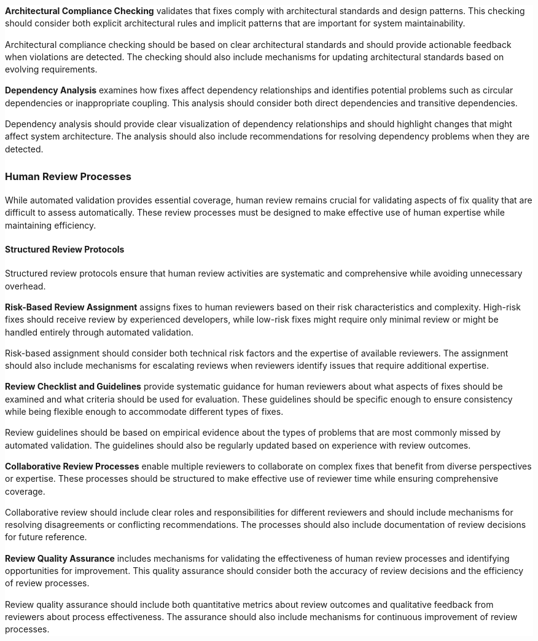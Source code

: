 **Architectural Compliance Checking** validates that fixes comply with architectural standards and design patterns. This checking should consider both explicit architectural rules and implicit patterns that are important for system maintainability.

Architectural compliance checking should be based on clear architectural standards and should provide actionable feedback when violations are detected. The checking should also include mechanisms for updating architectural standards based on evolving requirements.

**Dependency Analysis** examines how fixes affect dependency relationships and identifies potential problems such as circular dependencies or inappropriate coupling. This analysis should consider both direct dependencies and transitive dependencies.

Dependency analysis should provide clear visualization of dependency relationships and should highlight changes that might affect system architecture. The analysis should also include recommendations for resolving dependency problems when they are detected.

### Human Review Processes

While automated validation provides essential coverage, human review remains crucial for validating aspects of fix quality that are difficult to assess automatically. These review processes must be designed to make effective use of human expertise while maintaining efficiency.

#### Structured Review Protocols

Structured review protocols ensure that human review activities are systematic and comprehensive while avoiding unnecessary overhead.

**Risk-Based Review Assignment** assigns fixes to human reviewers based on their risk characteristics and complexity. High-risk fixes should receive review by experienced developers, while low-risk fixes might require only minimal review or might be handled entirely through automated validation.

Risk-based assignment should consider both technical risk factors and the expertise of available reviewers. The assignment should also include mechanisms for escalating reviews when reviewers identify issues that require additional expertise.

**Review Checklist and Guidelines** provide systematic guidance for human reviewers about what aspects of fixes should be examined and what criteria should be used for evaluation. These guidelines should be specific enough to ensure consistency while being flexible enough to accommodate different types of fixes.

Review guidelines should be based on empirical evidence about the types of problems that are most commonly missed by automated validation. The guidelines should also be regularly updated based on experience with review outcomes.

**Collaborative Review Processes** enable multiple reviewers to collaborate on complex fixes that benefit from diverse perspectives or expertise. These processes should be structured to make effective use of reviewer time while ensuring comprehensive coverage.

Collaborative review should include clear roles and responsibilities for different reviewers and should include mechanisms for resolving disagreements or conflicting recommendations. The processes should also include documentation of review decisions for future reference.

**Review Quality Assurance** includes mechanisms for validating the effectiveness of human review processes and identifying opportunities for improvement. This quality assurance should consider both the accuracy of review decisions and the efficiency of review processes.

Review quality assurance should include both quantitative metrics about review outcomes and qualitative feedback from reviewers about process effectiveness. The assurance should also include mechanisms for continuous improvement of review processes.
